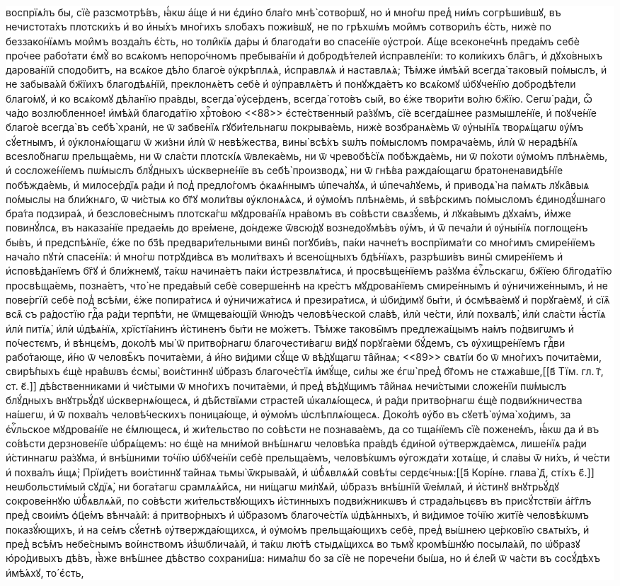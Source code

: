 воспрїѧ́лъ бы, сїѐ разсмотрѣ́въ, ꙗ҆́кѡ а҆́ще и҆ ни є҆ди́но бла́го мнѣ̀
сотво́ршꙋ, но и҆ мно́гѡ пред̾ ни́мъ согрѣши́вшꙋ, въ нечистота́хъ плотски́хъ и҆
во и҆ны́хъ мно́гихъ ѕло́бахъ пожи́вшꙋ, не по грѣхѡ́мъ мои̑мъ сотвори́лъ є҆́сть,
нижѐ по беззако́нїѧмъ мои̑мъ возда́лъ є҆́сть, но толи̑кїѧ да́ры и҆ благода́ти во
спасе́нїе ᲂу҆стро́и. А҆́ще всеконе́чнѣ преда́мъ себѐ про́чее рабо́тати є҆мꙋ̀ во
всѧ́комъ непоро́чномъ пребыва́нїи и҆ добродѣ́телей и҆справле́нїи: то коли́кихъ
бла̑гъ, и҆ дꙋхо́вныхъ дарова́нїй сподо́битъ, на всѧ́кое дѣ́ло благо́е
ᲂу҆крѣплѧ́ѧ, и҆справлѧ́ѧ и҆ наставлѧ́ѧ; Тѣ́мже и҆мѣ́ѧй всегда̀ таковы́й
по́мыслъ, и҆ не забыва́ѧй бж҃їихъ благодѣѧ́нїй, преклонѧ́етъ себѐ и҆
ᲂу҆правлѧ́етъ и҆ понꙋжда́етъ ко всѧ́комꙋ ѡ҆бꙋче́нїю добродѣ́тели благо́мꙋ, и҆ ко
всѧ́комꙋ дѣ́ланїю пра́вды, всегда̀ ᲂу҆се́рденъ, всегда̀ гото́въ сы́й, во є҆́же
твори́ти во́лю бж҃їю. Сегѡ̀ ра́ди, ѽ ча́до возлю́бленное! и҆мѣ́ѧй благода́тїю
хрⷭ҇то́вою <<88>> є҆сте́ственный ра́зꙋмъ, сїѐ всегда́шнее размышле́нїе, и҆
поꙋче́нїе благо́е всегда̀ въ себѣ̀ хранѝ, не ѿ забве́нїѧ гꙋби́тельнагѡ
покрыва́емь, нижѐ возбранѧ́емь ѿ ᲂу҆ны́нїѧ творѧ́щагѡ ᲂу҆́мъ сꙋ́етнымъ, и҆
ᲂу҆клонѧ́ющагѡ ѿ жи́зни и҆лѝ ѿ невѣ́жества, вины̀ всѣ́хъ ѕѡ́лъ по́мысломъ
помрача́емь, и҆лѝ ѿ нерадѣ́нїѧ всеѕло́бнагѡ прельща́емь, ни ѿ сла́сти плотскі́ѧ
ѿвлека́емь, ни ѿ чревобѣ́сїѧ побѣжда́емь, ни ѿ по́хоти ᲂу҆мо́мъ плѣнѧ́емь, и҆
сосложе́нїемъ пѡ́мыслъ блꙋ́дныхъ ѡ҆скверне́нїе въ себѣ̀ производѧ̀, ни ѿ гнѣ́ва
ражда́ющагѡ братоненавидѣ́нїе побѣжда́емь, и҆ милосе́рдїѧ ра́ди и҆ под̾
предло́гомъ ѻ҆каѧ́ннымъ ѡ҆печа́лꙋѧ, и҆ ѡ҆печа́лꙋемь, и҆ приводѧ̀ на па́мѧть
лꙋка̑выѧ по́мыслы на бли́жнѧго, ѿ чи́стыѧ ко бг҃ꙋ моли́твы ᲂу҆клонѧ́ѧсѧ, и҆
ᲂу҆мо́мъ плѣнѧ́емь, и҆ ѕвѣ́рскимъ по́мысломъ є҆динодꙋ́шнаго бра́та подзира́ѧ, и҆
безслове́снымъ плотска́гѡ мꙋдрова́нїѧ нра́вомъ въ со́вѣсти свѧзꙋ́емь, и҆
лꙋка́вымъ дꙋха́мъ, и҆̀мже повинꙋ́лсѧ, въ наказа́нїе предае́мь до вре́мене,
до́ндеже ѿвсю́дꙋ вознедоꙋмѣ́въ ᲂу҆́мъ, и҆ ѿ печа́ли и҆ ᲂу҆ны́нїѧ поглоще́нъ
бы́въ, и҆ предспѣ́ѧнїе, є҆́же по бз҃ѣ предвари́тельными вины̑ погꙋби́въ, па́ки
начне́тъ воспрїима́ти со мно́гимъ смире́нїемъ нача́ло пꙋтѝ спасе́нїѧ: и҆ мно́гѡ
потрꙋди́всѧ въ моли́твахъ и҆ всено́щныхъ бдѣ́нїѧхъ, разрѣши́въ вины̑ смире́нїемъ
и҆ и҆сповѣ́данїемъ бг҃ꙋ и҆ бли́жнемꙋ, та́кѡ начина́етъ па́ки и҆стрезвлѧ́тисѧ, и҆
просвѣще́нїемъ ра́зꙋма є҆ѵⷢ҇льскагѡ, бж҃їею бл҃года́тїю просвѣща́емь, позна́етъ,
что̀ не преда́вый себѐ соверше́ннѣ на кре́стъ мꙋдрова́нїемъ смире́ннымъ и҆
ᲂу҆ничиже́ннымъ, и҆ не пове́ргїй себѐ под̾ всѣ́ми, є҆́же попира́тисѧ и҆
ᲂу҆ничижа́тисѧ и҆ презира́тисѧ, и҆ ѡ҆би́димꙋ бы́ти, и҆ ѻ҆смѣва́емꙋ и҆
порꙋга́емꙋ, и҆ сїѧ̑ всѧ̑ съ ра́достїю гдⷭ҇а ра́ди терпѣ́ти, не ѿмщева́ющїй
ѿню́дъ человѣ́ческой сла́вѣ, и҆лѝ че́сти, и҆лѝ похвалѣ̀, и҆лѝ сла́сти ꙗ҆́стїѧ
и҆лѝ питїѧ̀, и҆лѝ ѡ҆дѣѧ́нїѧ, хрїстїа́нинъ и҆́стиненъ бы́ти не мо́жетъ. Тѣ́мже
таковы̑мъ предлежа́щымъ на́мъ по́двигѡмъ и҆ по́честємъ, и҆ вѣнцє́мъ, доко́лѣ мы̀
ѿ притво́рнагѡ благочести́вагѡ ви́дꙋ порꙋга́еми бꙋ́демъ, съ ᲂу҆хищре́нїемъ
гдⷭ҇ви рабо́тающе, и҆́но ѿ человѣ̑къ почита́еми, а҆ и҆́но ви́дими сꙋ́ще ѿ
вѣ́дꙋщагѡ та̑йнаѧ; <<89>> свѧті́и бо ѿ мно́гихъ почита́еми, свирѣ́пыхъ є҆щѐ
нра́вѡвъ є҆смы̀, вои́стиннꙋ ѡ҆́бразъ благоче́стїѧ и҆мꙋ́ще, си́лы же є҆гѡ̀ пред̾
бг҃омъ не стѧжа́вше,[[в҃ Тїм. гл. г҃, ст. є҃.]] дѣ́вственниками и҆ чи́стыми ѿ
мно́гихъ почита́еми, и҆ пред̾ вѣ́дꙋщимъ та̑йнаѧ нечи́стыми сложе́нїи пѡ́мыслъ
блꙋ́дныхъ внꙋтрьꙋ́дꙋ ѡ҆сквернѧ́ющесѧ, и҆ дѣ́йствїѧми страсте́й ѡ҆калѧ́ющесѧ, и҆
ра́ди притво́рнагѡ є҆щѐ подви́жничества на́шегѡ, и҆ ѿ похва́лъ человѣ́ческихъ
поница́юще, и҆ ᲂу҆мо́мъ ѡ҆слѣплѧ́ющесѧ. Доко́лѣ ᲂу҆̀бо въ сꙋетѣ̀ ᲂу҆ма̀ хо́димъ,
за є҆ѵⷢ҇льское мꙋдрова́нїе не є҆́млющесѧ, и҆ жи́тельство по со́вѣсти не
познава́емъ, да со тща́нїемъ сїѐ пожене́мъ, ꙗ҆́кѡ да и҆ въ со́вѣсти дерзнове́нїе
ѡ҆брѧ́щемъ: но є҆щѐ на мни́мой внѣ́шнѧгѡ человѣ́ка пра́вдѣ є҆ди́ной
ᲂу҆твержда́емсѧ, лише́нїѧ ра́ди и҆́стиннагѡ ра́зꙋма, и҆ внѣ́шними то́чїю
ѡ҆бꙋче́нїи себѐ прельща́емъ, человѣ́кѡмъ ᲂу҆гожда́ти хотѧ́ще, и҆ сла́вы ѿ ни́хъ,
и҆ че́сти и҆ похва́лъ и҆щѧ̀; Прїи́детъ вои́стиннꙋ та́йнаѧ тьмы̀ ѿкрыва́ѧй, и҆
ѡ҆б̾ѧвлѧ́ѧй совѣ́ты сердє́чныѧ:[[а҃ Корі́нѳ. глава̀ д҃, сті́хъ є҃.]]
неѡбольсти́мый сꙋдїѧ̀, ни бога́тагѡ срамлѧ́ѧйсѧ, ни ни́щагѡ ми́лꙋѧй, ѡ҆́бразъ
внѣ́шнїй ѿе́млѧй, и҆ и҆́стинꙋ внꙋтрьꙋ́дꙋ сокрове́ннꙋю ѡ҆б̾ѧвлѧ́ѧй, по со́вѣсти
жи́тельствꙋющихъ и҆́стинныхъ подви́жникѡвъ и҆ страда́льцєвъ въ присꙋ́тствїи
а҆́гг҃лъ пред̾ свои́мъ ѻ҆ц҃е́мъ вѣнча́ѧй: а҆ притво́рныхъ и҆ ѡ҆́бразомъ
благоче́стїѧ ѡ҆дѣ́ѧнныхъ, и҆ ви́димое то́чїю житїѐ человѣ́кѡмъ показꙋ́ющихъ, и҆
на се́мъ сꙋ́етнѣ ᲂу҆твержда́ющихсѧ, и҆ ᲂу҆мо́мъ прельща́ющихъ себѐ, пред̾
вы́шнею це́рковїю свѧты́хъ, и҆ пред̾ всѣ́мъ небе́снымъ во́инствомъ
и҆з̾ѡблича́ѧй, и҆ та́кѡ лю́тѣ стыдѧ́щихсѧ во тьмꙋ̀ кромѣ́шнꙋю посыла́ѧй, по
ѡ҆́бразꙋ ю҆ро́дивыхъ дѣ́въ, ꙗ҆̀же внѣ́шнее дѣ́вство сохрани́ша: нима́лѡ бо за
сїѐ не порече́ни бы́ша, но и҆ є҆ле́й ѿ ча́сти въ сосꙋ́дѣхъ и҆мѣ́ѧхꙋ, то́ є҆сть,